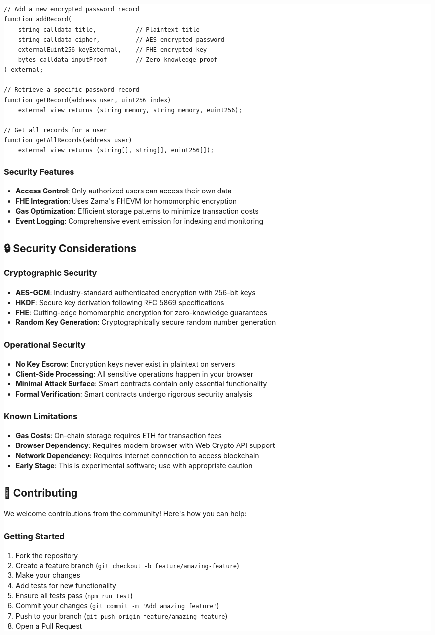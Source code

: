 ```solidity
// Add a new encrypted password record
function addRecord(
    string calldata title,           // Plaintext title
    string calldata cipher,          // AES-encrypted password
    externalEuint256 keyExternal,    // FHE-encrypted key
    bytes calldata inputProof        // Zero-knowledge proof
) external;

// Retrieve a specific password record
function getRecord(address user, uint256 index)
    external view returns (string memory, string memory, euint256);

// Get all records for a user
function getAllRecords(address user)
    external view returns (string[], string[], euint256[]);
```

### Security Features
- **Access Control**: Only authorized users can access their own data
- **FHE Integration**: Uses Zama's FHEVM for homomorphic encryption
- **Gas Optimization**: Efficient storage patterns to minimize transaction costs
- **Event Logging**: Comprehensive event emission for indexing and monitoring

## 🔒 Security Considerations

### Cryptographic Security
- **AES-GCM**: Industry-standard authenticated encryption with 256-bit keys
- **HKDF**: Secure key derivation following RFC 5869 specifications
- **FHE**: Cutting-edge homomorphic encryption for zero-knowledge guarantees
- **Random Key Generation**: Cryptographically secure random number generation

### Operational Security
- **No Key Escrow**: Encryption keys never exist in plaintext on servers
- **Client-Side Processing**: All sensitive operations happen in your browser
- **Minimal Attack Surface**: Smart contracts contain only essential functionality
- **Formal Verification**: Smart contracts undergo rigorous security analysis

### Known Limitations
- **Gas Costs**: On-chain storage requires ETH for transaction fees
- **Browser Dependency**: Requires modern browser with Web Crypto API support
- **Network Dependency**: Requires internet connection to access blockchain
- **Early Stage**: This is experimental software; use with appropriate caution

## 🤝 Contributing

We welcome contributions from the community! Here's how you can help:

### Getting Started
1. Fork the repository
2. Create a feature branch (`git checkout -b feature/amazing-feature`)
3. Make your changes
4. Add tests for new functionality
5. Ensure all tests pass (`npm run test`)
6. Commit your changes (`git commit -m 'Add amazing feature'`)
7. Push to your branch (`git push origin feature/amazing-feature`)
8. Open a Pull Request
